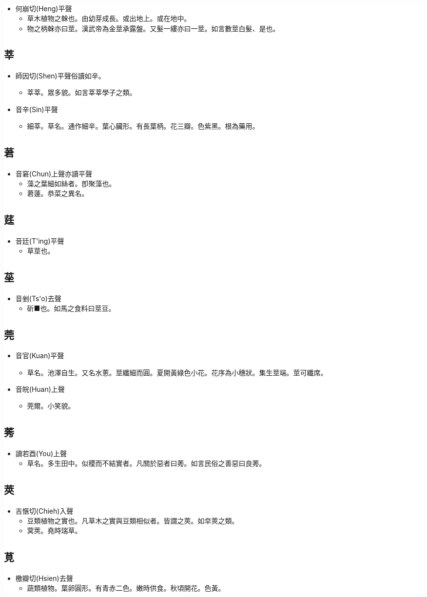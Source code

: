 - 何崩切(Heng)平聲
    - 草木植物之榦也。由幼芽成長。或出地上。或在地中。
    - 物之柄榦亦曰莖。漢武帝為金莖承露盤。又髮一縷亦曰一莖。如言數莖白髮、是也。

## 莘

- 師因切(Shen)平聲俗讀如辛。
    - 莘莘。眾多貌。如言莘莘學子之類。

- 音辛(Sin)平聲
    - 細莘。草名。通作細辛。葉心臟形。有長葉柄。花三瓣。色紫黑。根為藥用。

## 莙

- 音窘(Chun)上聲亦讀平聲
    - 藻之葉細如絲者。卽聚藻也。
    - 莙薘。恭菜之異名。

## 莛

- 音廷(T'ing)平聲
    - 草莖也。

## 莝

- 音剉(Ts'o)去聲
    - 斫■也。如馬之食料曰莖豆。

## 莞

- 音官(Kuan)平聲
    - 草名。池澤自生。又名水蔥。莖纖細而圓。夏開黃綠色小花。花序為小穗狀。集生莖端。莖可纖席。

- 音皖(Huan)上聲
    - 莞爾。小笑貌。

## 莠

- 讀若酉(You)上聲
    - 草名。多生田中。似稷而不結實者。凡關於惡者曰莠。如言民俗之善惡曰良莠。

## 莢

- 吉愜切(Chieh)入聲
    - 豆類植物之實也。凡草木之實與豆類相似者。皆謂之莢。如皁莢之類。
    - 蓂莢。堯時瑞草。

## 莧

- 檄瓣切(Hsien)去聲
    - 蔬類植物。葉卵圓形。有青赤二色。嫩時供食。秋頃開花。色黃。
